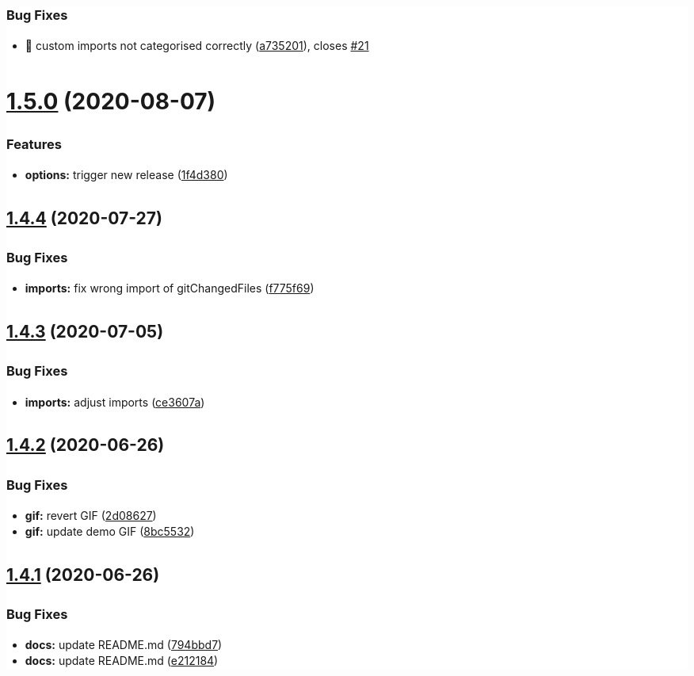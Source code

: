 ### Bug Fixes

- 🐛 custom imports not categorised correctly ([a735201](https://github.com/kreuzerk/import-conductor/commit/a735201fd55be5d16131bd43cb54876556acd47f)), closes [#21](https://github.com/kreuzerk/import-conductor/issues/21)

# [1.5.0](https://github.com/kreuzerk/import-conductor/compare/v1.4.4...v1.5.0) (2020-08-07)

### Features

- **options:** trigger new release ([1f4d380](https://github.com/kreuzerk/import-conductor/commit/1f4d3800c615007e57204fc7dfade5f671f6e499))

## [1.4.4](https://github.com/kreuzerk/import-conductor/compare/v1.4.3...v1.4.4) (2020-07-27)

### Bug Fixes

- **imports:** fix wrong import of gitChangedFiles ([f775f69](https://github.com/kreuzerk/import-conductor/commit/f775f69720349e8c27ee04b9b9685f661f3986fb))

## [1.4.3](https://github.com/kreuzerk/import-conductor/compare/v1.4.2...v1.4.3) (2020-07-05)

### Bug Fixes

- **imports:** adjust imports ([ce3607a](https://github.com/kreuzerk/import-conductor/commit/ce3607af93ddfc39a4853f75490604fc97283615))

## [1.4.2](https://github.com/kreuzerk/import-conductor/compare/v1.4.1...v1.4.2) (2020-06-26)

### Bug Fixes

- **gif:** revert GIF ([2d08627](https://github.com/kreuzerk/import-conductor/commit/2d0862717a4a7e3ca7b49f05624c1fe30bced1a3))
- **gif:** update demo GIF ([8bc5532](https://github.com/kreuzerk/import-conductor/commit/8bc55325e4568f90e5b92bab07bcf0b2985e70a8))

## [1.4.1](https://github.com/kreuzerk/import-conductor/compare/v1.4.0...v1.4.1) (2020-06-26)

### Bug Fixes

- **docs:** update README.md ([794bbd7](https://github.com/kreuzerk/import-conductor/commit/794bbd773410a520b0f8a93d8dac3a188e07011a))
- **docs:** update README.md ([e212184](https://github.com/kreuzerk/import-conductor/commit/e2121843dd313bd052ab9198f14e502d427e8775))
